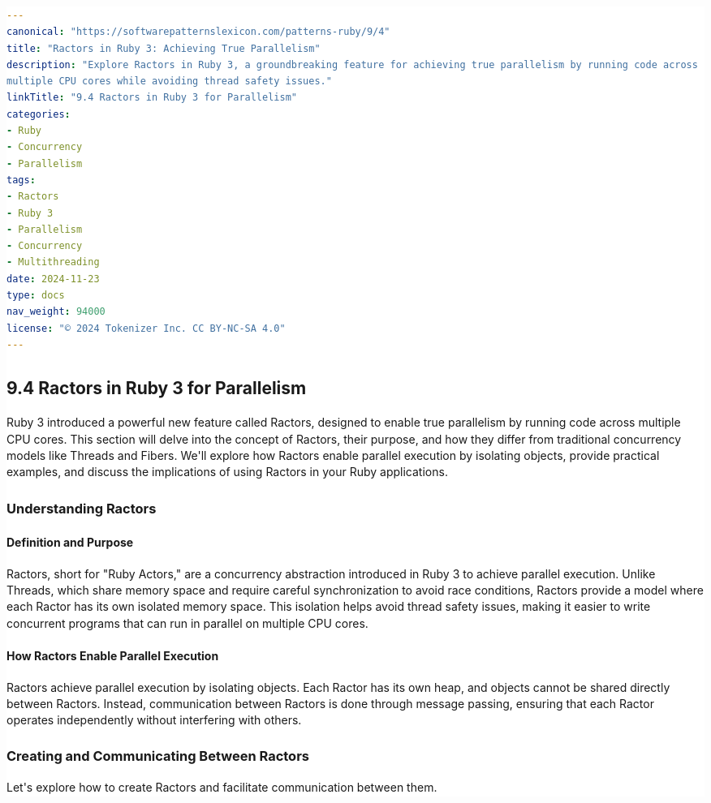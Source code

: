 ```yaml
---
canonical: "https://softwarepatternslexicon.com/patterns-ruby/9/4"
title: "Ractors in Ruby 3: Achieving True Parallelism"
description: "Explore Ractors in Ruby 3, a groundbreaking feature for achieving true parallelism by running code across multiple CPU cores while avoiding thread safety issues."
linkTitle: "9.4 Ractors in Ruby 3 for Parallelism"
categories:
- Ruby
- Concurrency
- Parallelism
tags:
- Ractors
- Ruby 3
- Parallelism
- Concurrency
- Multithreading
date: 2024-11-23
type: docs
nav_weight: 94000
license: "© 2024 Tokenizer Inc. CC BY-NC-SA 4.0"
---
```


## 9.4 Ractors in Ruby 3 for Parallelism

Ruby 3 introduced a powerful new feature called Ractors, designed to enable true parallelism by running code across multiple CPU cores. This section will delve into the concept of Ractors, their purpose, and how they differ from traditional concurrency models like Threads and Fibers. We'll explore how Ractors enable parallel execution by isolating objects, provide practical examples, and discuss the implications of using Ractors in your Ruby applications.

### Understanding Ractors

#### Definition and Purpose

Ractors, short for "Ruby Actors," are a concurrency abstraction introduced in Ruby 3 to achieve parallel execution. Unlike Threads, which share memory space and require careful synchronization to avoid race conditions, Ractors provide a model where each Ractor has its own isolated memory space. This isolation helps avoid thread safety issues, making it easier to write concurrent programs that can run in parallel on multiple CPU cores.

#### How Ractors Enable Parallel Execution

Ractors achieve parallel execution by isolating objects. Each Ractor has its own heap, and objects cannot be shared directly between Ractors. Instead, communication between Ractors is done through message passing, ensuring that each Ractor operates independently without interfering with others.

### Creating and Communicating Between Ractors

Let's explore how to create Ractors and facilitate communication between them.
